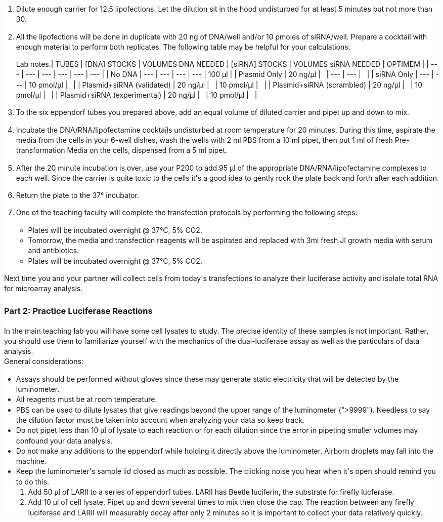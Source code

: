 1.  Dilute enough carrier for 12.5 lipofections. Let the dilution sit in the hood undisturbed for at least 5 minutes but not more than 30.
2.  All the lipofections will be done in duplicate with 20 ng of DNA/well and/or 10 pmoles of siRNA/well. Prepare a cocktail with enough material to perform both replicates. The following table may be helpful for your calculations.  
    
    Lab notes.| TUBES | \[DNA\] STOCKS | VOLUMES DNA NEEDED | \[siRNA\] STOCKS | VOLUMES siRNA NEEDED | OPTIMEM |
    | --- | --- | --- | --- | --- | --- |
    | No DNA | \--- | \--- | \--- | \--- | 100 µl |
    | Plasmid Only | 20 ng/µl | &nbsp; | \--- | \--- | &nbsp; |
    | siRNA Only | \--- | \--- | 10 pmol/µl | &nbsp; |
    | Plasmid+siRNA (validated) | 20 ng/µl | &nbsp; | 10 pmol/µl | &nbsp; |
    | Plasmid+siRNA (scrambled) | 20 ng/µl | &nbsp; | 10 pmol/µl | &nbsp; |
    | Plasmid+siRNA (experimental) | 20 ng/µl | &nbsp; | 10 pmol/µl | &nbsp; |   
    
3.  To the six eppendorf tubes you prepared above, add an equal volume of diluted carrier and pipet up and down to mix.
4.  Incubate the DNA/RNA/lipofectamine cocktails undisturbed at room temperature for 20 minutes. During this time, aspirate the media from the cells in your 6-well dishes, wash the wells with 2 ml PBS from a 10 ml pipet, then put 1 ml of fresh Pre-transformation Media on the cells, dispensed from a 5 ml pipet.
5.  After the 20 minute incubation is over, use your P200 to add 95 µl of the appropriate DNA/RNA/lipofectamine complexes to each well. Since the carrier is quite toxic to the cells it's a good idea to gently rock the plate back and forth after each addition.
6.  Return the plate to the 37° incubator.
7.  One of the teaching faculty will complete the transfection protocols by performing the following steps:
    *   Plates will be incubated overnight @ 37°C, 5% CO2.
    *   Tomorrow, the media and transfection reagents will be aspirated and replaced with 3ml fresh JI growth media with serum and antibiotics.
    *   Plates will be incubated overnight @ 37°C, 5% CO2.

Next time you and your partner will collect cells from today's transfections to analyze their luciferase activity and isolate total RNA for microarray analysis.

### Part 2: Practice Luciferase Reactions

In the main teaching lab you will have some cell lysates to study. The precise identity of these samples is not important. Rather, you should use them to familiarize yourself with the mechanics of the dual-luciferase assay as well as the particulars of data analysis.  
General considerations:

*   Assays should be performed without gloves since these may generate static electricity that will be detected by the luminometer.
*   All reagents must be at room temperature.
*   PBS can be used to dilute lysates that give readings beyond the upper range of the luminometer (">9999"). Needless to say the dilution factor must be taken into account when analyzing your data so keep track.
*   Do not pipet less than 10 µl of lysate to each reaction or for each dilution since the error in pipeting smaller volumes may confound your data analysis.
*   Do not make any additions to the eppendorf while holding it directly above the luminometer. Airborn droplets may fall into the machine.
*   Keep the luminometer's sample lid closed as much as possible. The clicking noise you hear when it's open should remind you to do this.
    1.  Add 50 µl of LARII to a series of eppendorf tubes. LARII has Beetle luciferin, the substrate for firefly lucferase.
    2.  Add 10 µl of cell lysate. Pipet up and down several times to mix then close the cap. The reaction between any firefly luciferase and LARII will measurably decay after only 2 minutes so it is important to collect your data relatively quickly.
